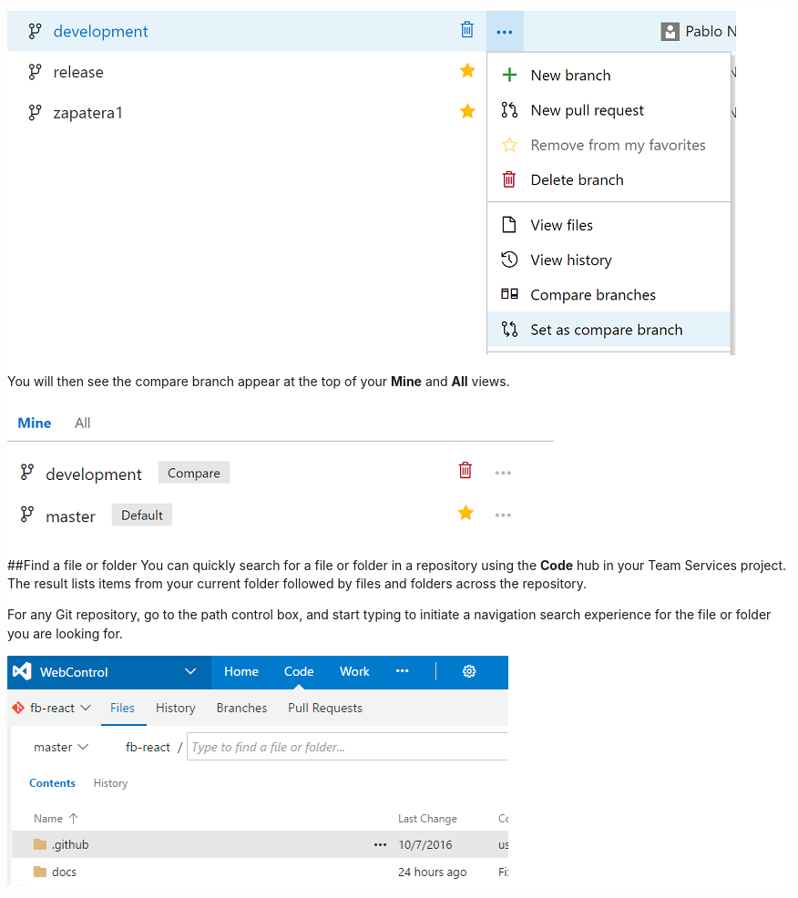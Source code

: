 ![set compare](_img/10_12_08.png)

You will then see the compare branch appear at the top of your __Mine__ and __All__ views.

![compare](_img/10_12_09.png)

##Find a file or folder
You can quickly search for a file or folder in a repository using the __Code__ hub in your Team Services project. The result lists items from your current folder followed by files and folders across the repository.

For any Git repository, go to the path control box, and start typing to initiate a navigation search experience for the file or folder you are looking for. 

![find files](_img/10_12_19.png)
